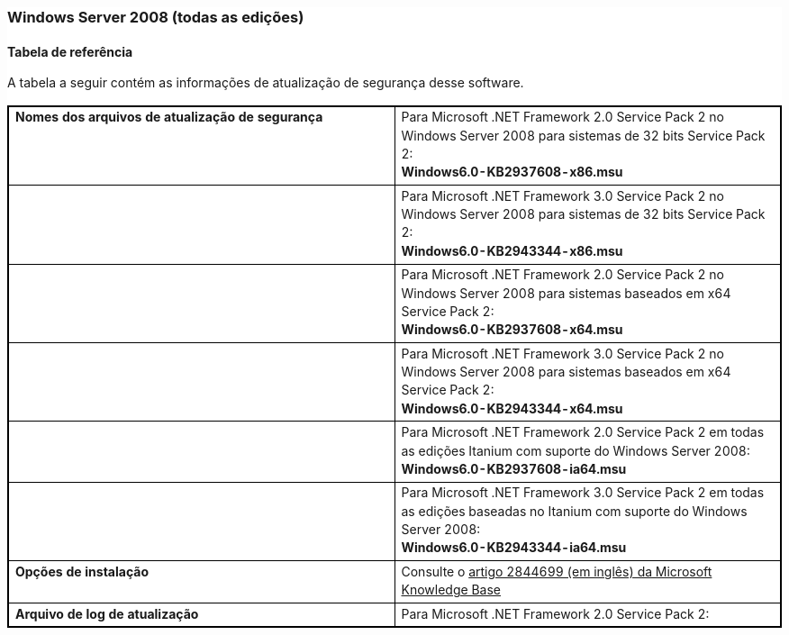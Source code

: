 
### Windows Server 2008 (todas as edições)

**Tabela de referência**

A tabela a seguir contém as informações de atualização de segurança desse software.

 
<p> </p>
<table style="border:1px solid black;">
<colgroup>
<col width="50%" />
<col width="50%" />
</colgroup>
<tbody>
<tr class="odd">
<td style="border:1px solid black;"><strong>Nomes dos arquivos de atualização de segurança</strong></td>
<td style="border:1px solid black;">Para Microsoft .NET Framework 2.0 Service Pack 2 no Windows Server 2008 para sistemas de 32 bits Service Pack 2:<br />
<strong>Windows6.0-KB2937608-x86.msu</strong></td>
</tr>
<tr class="even">
<td style="border:1px solid black;"><br />
</td>
<td style="border:1px solid black;">Para Microsoft .NET Framework 3.0 Service Pack 2 no Windows Server 2008 para sistemas de 32 bits Service Pack 2:<br />
<strong>Windows6.0-KB2943344-x86.msu</strong></td>
</tr>
<tr class="odd">
<td style="border:1px solid black;"><br />
</td>
<td style="border:1px solid black;">Para Microsoft .NET Framework 2.0 Service Pack 2 no Windows Server 2008 para sistemas baseados em x64 Service Pack 2:<br />
<strong>Windows6.0-KB2937608-x64.msu</strong></td>
</tr>
<tr class="even">
<td style="border:1px solid black;"><br />
</td>
<td style="border:1px solid black;">Para Microsoft .NET Framework 3.0 Service Pack 2 no Windows Server 2008 para sistemas baseados em x64 Service Pack 2:<br />
<strong>Windows6.0-KB2943344-x64.msu</strong></td>
</tr>
<tr class="odd">
<td style="border:1px solid black;"><br />
</td>
<td style="border:1px solid black;">Para Microsoft .NET Framework 2.0 Service Pack 2 em todas as edições Itanium com suporte do Windows Server 2008:<br />
<strong>Windows6.0-KB2937608-ia64.msu</strong></td>
</tr>
<tr class="even">
<td style="border:1px solid black;"><br />
</td>
<td style="border:1px solid black;">Para Microsoft .NET Framework 3.0 Service Pack 2 em todas as edições baseadas no Itanium com suporte do Windows Server 2008:<br />
<strong>Windows6.0-KB2943344-ia64.msu</strong></td>
</tr>
<tr class="odd">
<td style="border:1px solid black;"><strong>Opções de instalação</strong></td>
<td style="border:1px solid black;">Consulte o <a href="http://support.microsoft.com/kb/2844699">artigo 2844699 (em inglês) da Microsoft Knowledge Base</a></td>
</tr>
<tr class="even">
<td style="border:1px solid black;"><strong>Arquivo de log de atualização</strong></td>
<td style="border:1px solid black;">Para Microsoft .NET Framework 2.0 Service Pack 2:<br />